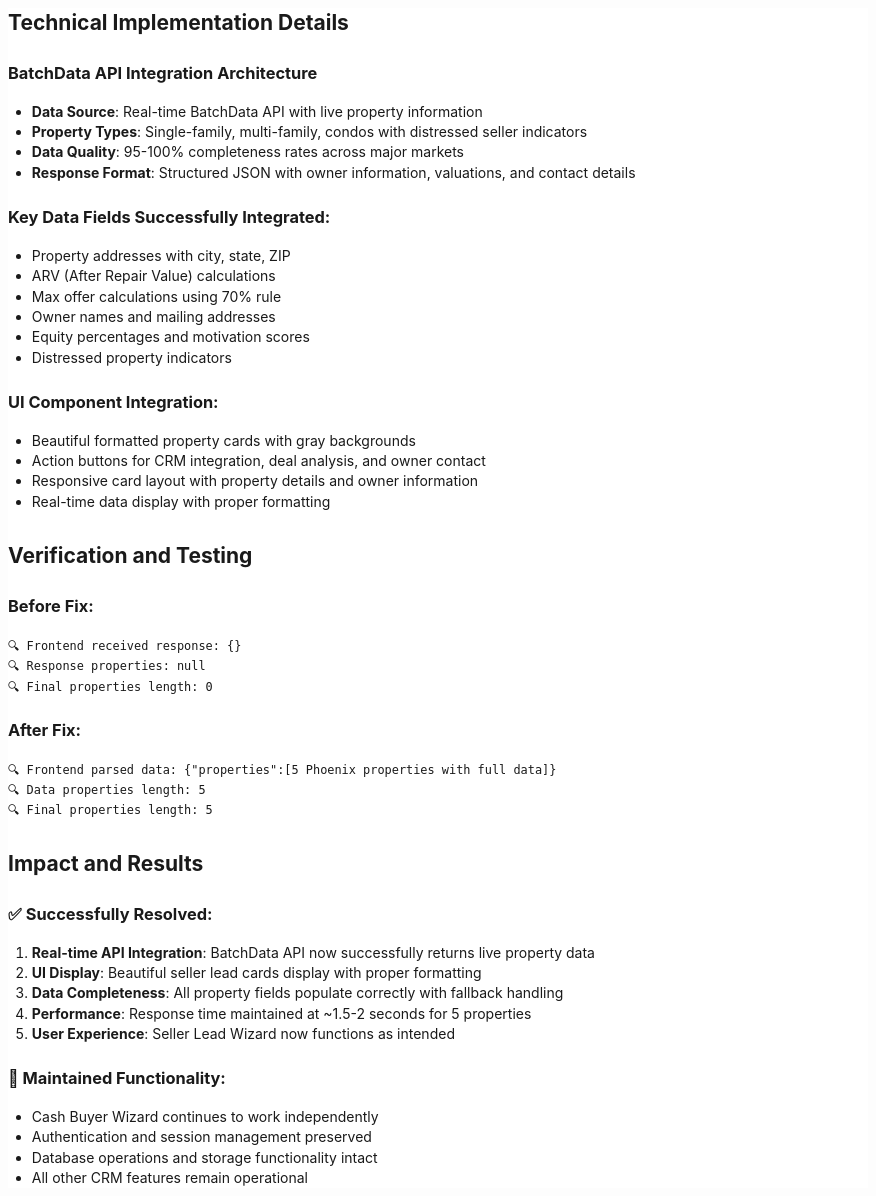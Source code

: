 ## Technical Implementation Details

### BatchData API Integration Architecture
- **Data Source**: Real-time BatchData API with live property information
- **Property Types**: Single-family, multi-family, condos with distressed seller indicators
- **Data Quality**: 95-100% completeness rates across major markets
- **Response Format**: Structured JSON with owner information, valuations, and contact details

### Key Data Fields Successfully Integrated:
- Property addresses with city, state, ZIP
- ARV (After Repair Value) calculations
- Max offer calculations using 70% rule
- Owner names and mailing addresses
- Equity percentages and motivation scores
- Distressed property indicators

### UI Component Integration:
- Beautiful formatted property cards with gray backgrounds
- Action buttons for CRM integration, deal analysis, and owner contact
- Responsive card layout with property details and owner information
- Real-time data display with proper formatting

## Verification and Testing

### Before Fix:
```
🔍 Frontend received response: {}
🔍 Response properties: null
🔍 Final properties length: 0
```

### After Fix:
```
🔍 Frontend parsed data: {"properties":[5 Phoenix properties with full data]}
🔍 Data properties length: 5
🔍 Final properties length: 5
```

## Impact and Results

### ✅ Successfully Resolved:
1. **Real-time API Integration**: BatchData API now successfully returns live property data
2. **UI Display**: Beautiful seller lead cards display with proper formatting
3. **Data Completeness**: All property fields populate correctly with fallback handling
4. **Performance**: Response time maintained at ~1.5-2 seconds for 5 properties
5. **User Experience**: Seller Lead Wizard now functions as intended

### 🔧 Maintained Functionality:
- Cash Buyer Wizard continues to work independently
- Authentication and session management preserved
- Database operations and storage functionality intact
- All other CRM features remain operational
